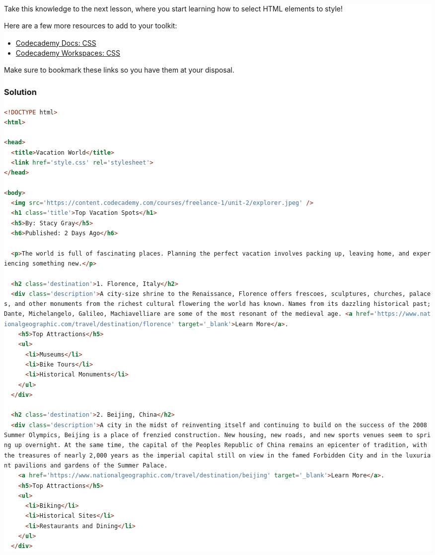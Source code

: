 Take this knowledge to the next lesson, where you start learning how to
select HTML elements to style!

Here are a few more resources to add to your toolkit:

- <a href="https://www.codecademy.com/resources/docs/css"
  class="e14vpv2g1 gamut-xro1w8-ResetElement-Anchor-AnchorBase e1bhhzie0"
  target="_blank">Codecademy Docs: CSS</a>
- <a href="https://www.codecademy.com/workspaces/new"
  class="e14vpv2g1 gamut-xro1w8-ResetElement-Anchor-AnchorBase e1bhhzie0"
  target="_blank">Codecademy Workspaces: CSS</a>

Make sure to bookmark these links so you have them at your disposal.

### Solution

``` html
<!DOCTYPE html>
<html>

<head>
  <title>Vacation World</title>
  <link href='style.css' rel='stylesheet'>
</head>

<body>
  <img src='https://content.codecademy.com/courses/freelance-1/unit-2/explorer.jpeg' />
  <h1 class='title'>Top Vacation Spots</h1>
  <h5>By: Stacy Gray</h5>
  <h6>Published: 2 Days Ago</h6>

  <p>The world is full of fascinating places. Planning the perfect vacation involves packing up, leaving home, and experiencing something new.</p>

  <h2 class='destination'>1. Florence, Italy</h2>
  <div class='description'>A city-size shrine to the Renaissance, Florence offers frescoes, sculptures, churches, palaces, and other monuments from the richest cultural flowering the world has known. Names from its dazzling historical past; Dante, Michelangelo, Galileo, Machiavelliare are some of the most resonant of the medieval age. <a href='https://www.nationalgeographic.com/travel/destination/florence' target='_blank'>Learn More</a>.
    <h5>Top Attractions</h5>
    <ul>
      <li>Museums</li>
      <li>Bike Tours</li>
      <li>Historical Monuments</li>
    </ul>
  </div>

  <h2 class='destination'>2. Beijing, China</h2>
  <div class='description'>A city in the midst of reinventing itself and continuing to build on the success of the 2008 Summer Olympics, Beijing is a place of frenzied construction. New housing, new roads, and new sports venues seem to spring up overnight. At the same time, the capital of the Peoples Republic of China remains an epicenter of tradition, with the treasures of nearly 2,000 years as the imperial capital still on view in the famed Forbidden City and in the luxuriant pavilions and gardens of the Summer Palace.
    <a href='https://www.nationalgeographic.com/travel/destination/beijing' target='_blank'>Learn More</a>.
    <h5>Top Attractions</h5>
    <ul>
      <li>Biking</li>
      <li>Historical Sites</li>
      <li>Restaurants and Dining</li>
    </ul>
  </div>

```